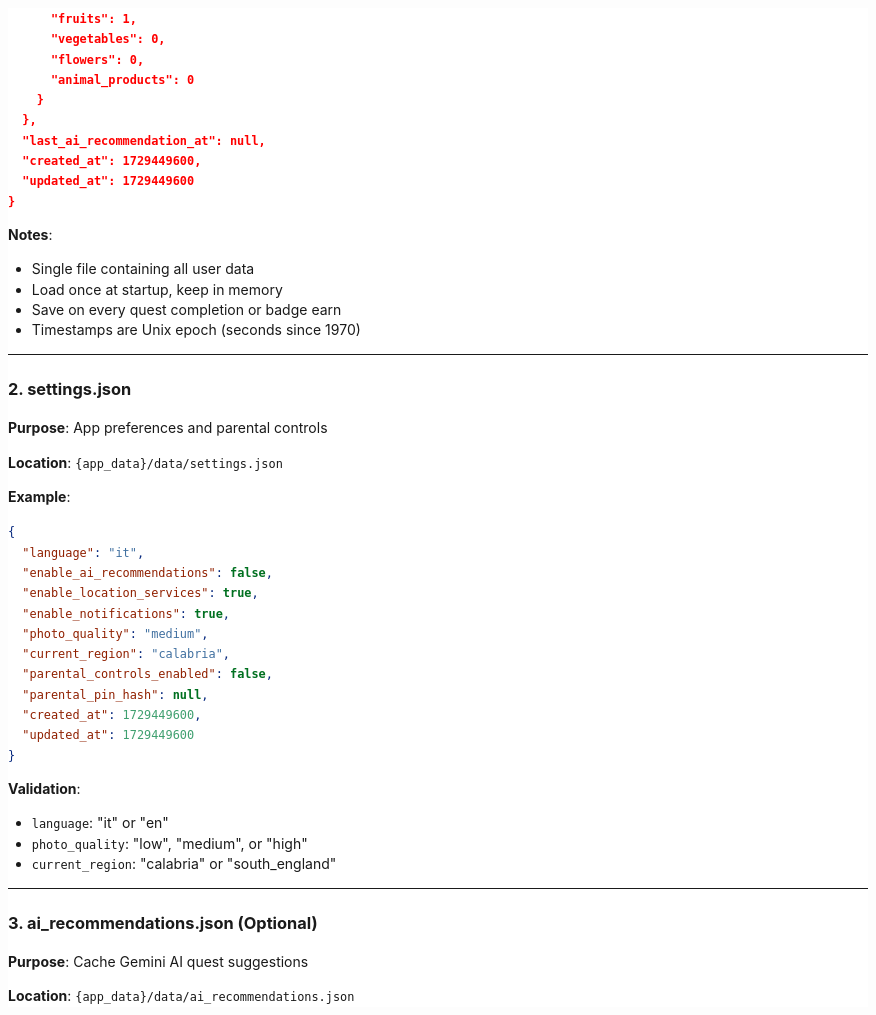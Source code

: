 ```json
      "fruits": 1,
      "vegetables": 0,
      "flowers": 0,
      "animal_products": 0
    }
  },
  "last_ai_recommendation_at": null,
  "created_at": 1729449600,
  "updated_at": 1729449600
}
```

**Notes**:
- Single file containing all user data
- Load once at startup, keep in memory
- Save on every quest completion or badge earn
- Timestamps are Unix epoch (seconds since 1970)

---

### 2. settings.json

**Purpose**: App preferences and parental controls

**Location**: `{app_data}/data/settings.json`

**Example**:
```json
{
  "language": "it",
  "enable_ai_recommendations": false,
  "enable_location_services": true,
  "enable_notifications": true,
  "photo_quality": "medium",
  "current_region": "calabria",
  "parental_controls_enabled": false,
  "parental_pin_hash": null,
  "created_at": 1729449600,
  "updated_at": 1729449600
}
```

**Validation**:
- `language`: "it" or "en"
- `photo_quality`: "low", "medium", or "high"
- `current_region`: "calabria" or "south_england"

---

### 3. ai_recommendations.json (Optional)

**Purpose**: Cache Gemini AI quest suggestions

**Location**: `{app_data}/data/ai_recommendations.json`
